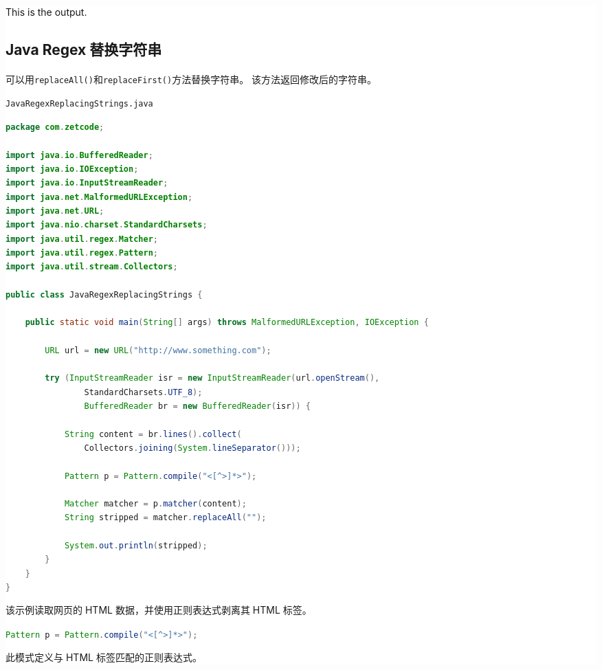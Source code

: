 This is the output.

## Java Regex 替换字符串

可以用`replaceAll()`和`replaceFirst()`方法替换字符串。 该方法返回修改后的字符串。

`JavaRegexReplacingStrings.java`

```java
package com.zetcode;

import java.io.BufferedReader;
import java.io.IOException;
import java.io.InputStreamReader;
import java.net.MalformedURLException;
import java.net.URL;
import java.nio.charset.StandardCharsets;
import java.util.regex.Matcher;
import java.util.regex.Pattern;
import java.util.stream.Collectors;

public class JavaRegexReplacingStrings {

    public static void main(String[] args) throws MalformedURLException, IOException {

        URL url = new URL("http://www.something.com");

        try (InputStreamReader isr = new InputStreamReader(url.openStream(),
                StandardCharsets.UTF_8);
                BufferedReader br = new BufferedReader(isr)) {

            String content = br.lines().collect(
                Collectors.joining(System.lineSeparator()));

            Pattern p = Pattern.compile("<[^>]*>");

            Matcher matcher = p.matcher(content);
            String stripped = matcher.replaceAll("");

            System.out.println(stripped);
        }
    }
}

```

该示例读取网页的 HTML 数据，并使用正则表达式剥离其 HTML 标签。

```java
Pattern p = Pattern.compile("<[^>]*>");

```

此模式定义与 HTML 标签匹配的正则表达式。
